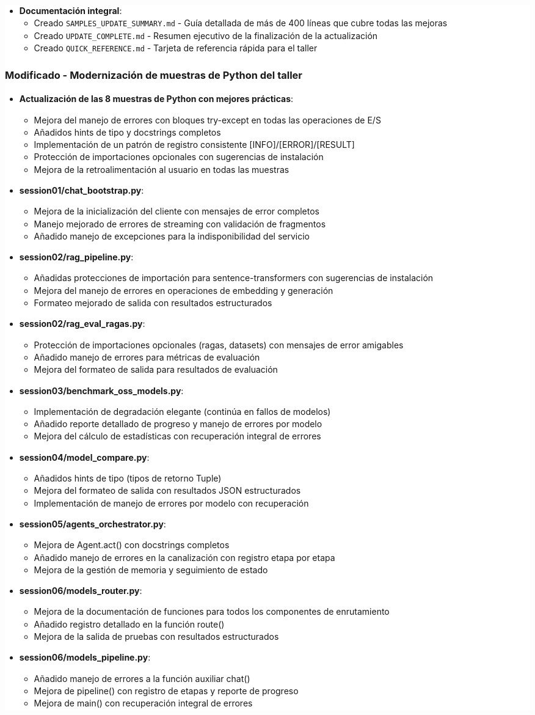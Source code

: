 - **Documentación integral**:
  - Creado `SAMPLES_UPDATE_SUMMARY.md` - Guía detallada de más de 400 líneas que cubre todas las mejoras
  - Creado `UPDATE_COMPLETE.md` - Resumen ejecutivo de la finalización de la actualización
  - Creado `QUICK_REFERENCE.md` - Tarjeta de referencia rápida para el taller

### Modificado - Modernización de muestras de Python del taller
- **Actualización de las 8 muestras de Python con mejores prácticas**:
  - Mejora del manejo de errores con bloques try-except en todas las operaciones de E/S
  - Añadidos hints de tipo y docstrings completos
  - Implementación de un patrón de registro consistente [INFO]/[ERROR]/[RESULT]
  - Protección de importaciones opcionales con sugerencias de instalación
  - Mejora de la retroalimentación al usuario en todas las muestras

- **session01/chat_bootstrap.py**:
  - Mejora de la inicialización del cliente con mensajes de error completos
  - Manejo mejorado de errores de streaming con validación de fragmentos
  - Añadido manejo de excepciones para la indisponibilidad del servicio

- **session02/rag_pipeline.py**:
  - Añadidas protecciones de importación para sentence-transformers con sugerencias de instalación
  - Mejora del manejo de errores en operaciones de embedding y generación
  - Formateo mejorado de salida con resultados estructurados

- **session02/rag_eval_ragas.py**:
  - Protección de importaciones opcionales (ragas, datasets) con mensajes de error amigables
  - Añadido manejo de errores para métricas de evaluación
  - Mejora del formateo de salida para resultados de evaluación

- **session03/benchmark_oss_models.py**:
  - Implementación de degradación elegante (continúa en fallos de modelos)
  - Añadido reporte detallado de progreso y manejo de errores por modelo
  - Mejora del cálculo de estadísticas con recuperación integral de errores

- **session04/model_compare.py**:
  - Añadidos hints de tipo (tipos de retorno Tuple)
  - Mejora del formateo de salida con resultados JSON estructurados
  - Implementación de manejo de errores por modelo con recuperación

- **session05/agents_orchestrator.py**:
  - Mejora de Agent.act() con docstrings completos
  - Añadido manejo de errores en la canalización con registro etapa por etapa
  - Mejora de la gestión de memoria y seguimiento de estado

- **session06/models_router.py**:
  - Mejora de la documentación de funciones para todos los componentes de enrutamiento
  - Añadido registro detallado en la función route()
  - Mejora de la salida de pruebas con resultados estructurados

- **session06/models_pipeline.py**:
  - Añadido manejo de errores a la función auxiliar chat()
  - Mejora de pipeline() con registro de etapas y reporte de progreso
  - Mejora de main() con recuperación integral de errores
